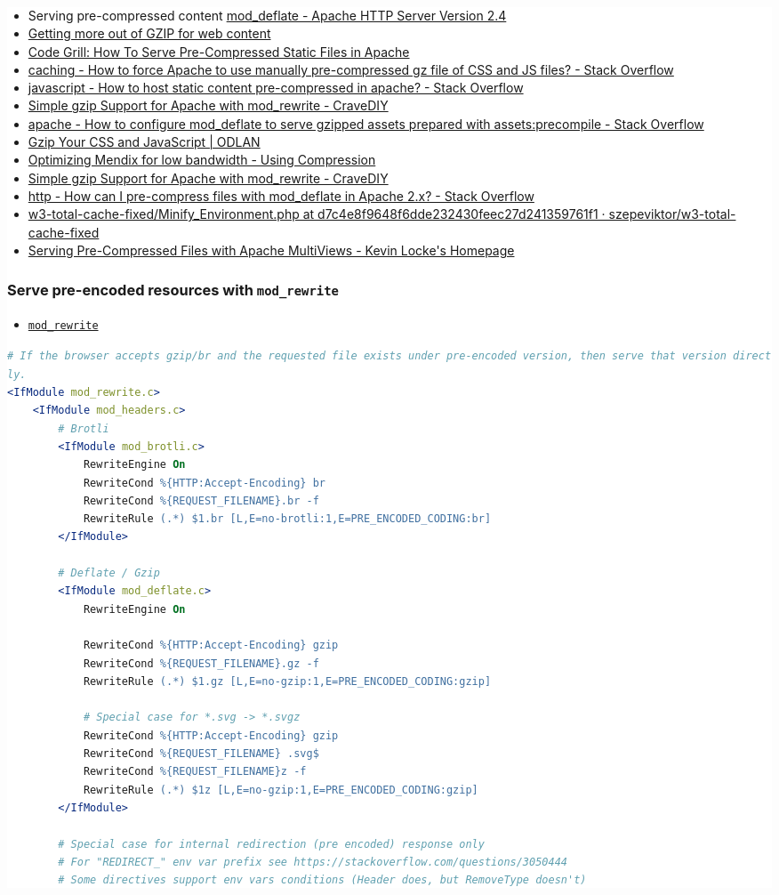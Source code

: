 - Serving pre-compressed content [mod_deflate - Apache HTTP Server Version 2.4](http://httpd.apache.org/docs/current/en/mod/mod_deflate.html#precompressed)
- [Getting more out of GZIP for web content](http://mainroach.blogspot.fr/2013/09/getting-more-out-of-gzip-for-web-content.html)
- [Code Grill: How To Serve Pre-Compressed Static Files in Apache](http://blog.codegrill.org/2009/07/how-to-pre-compress-static-files-in.html)
- [caching - How to force Apache to use manually pre-compressed gz file of CSS and JS files? - Stack Overflow](https://stackoverflow.com/questions/9076752/how-to-force-apache-to-use-manually-pre-compressed-gz-file-of-css-and-js-files)
- [javascript - How to host static content pre-compressed in apache? - Stack Overflow](https://stackoverflow.com/questions/16883241/how-to-host-static-content-pre-compressed-in-apache)
- [Simple gzip Support for Apache with mod_rewrite - CraveDIY](http://www.cravediy.com/59-simple-gzip-support-for-apache-with-mod_rewrite.html)
- [apache - How to configure mod_deflate to serve gzipped assets prepared with assets:precompile - Stack Overflow](https://stackoverflow.com/questions/7509501/how-to-configure-mod-deflate-to-serve-gzipped-assets-prepared-with-assetsprecom)
- [Gzip Your CSS and JavaScript | ODLAN](http://odlan.com/gzip-your-css-and-js/)
- [Optimizing Mendix for low bandwidth - Using Compression](https://forum.mendixcloud.com/link/questions/3475)
- [Simple gzip Support for Apache with mod_rewrite - CraveDIY](http://www.cravediy.com/59-Simple-gzip-Support-for-Apache-with-mod_rewrite.html)
- [http - How can I pre-compress files with mod_deflate in Apache 2.x? - Stack Overflow](https://stackoverflow.com/questions/75482/how-can-i-pre-compress-files-with-mod-deflate-in-apache-2-x)
- [w3-total-cache-fixed/Minify_Environment.php at d7c4e8f9648f6dde232430feec27d241359761f1 · szepeviktor/w3-total-cache-fixed](https://github.com/szepeviktor/w3-total-cache-fixed/blob/d7c4e8f9648f6dde232430feec27d241359761f1/Minify_Environment.php#L395-L398)
- [Serving Pre-Compressed Files with Apache MultiViews - Kevin Locke's Homepage](https://kevinlocke.name/bits/2016/01/20/serving-pre-compressed-files-with-apache-multiviews/)

### Serve pre-encoded resources with `mod_rewrite`

- [`mod_rewrite`](https://httpd.apache.org/docs/current/en/mod/mod_rewrite.html)

```apache
# If the browser accepts gzip/br and the requested file exists under pre-encoded version, then serve that version directly.
<IfModule mod_rewrite.c>
	<IfModule mod_headers.c>
		# Brotli
		<IfModule mod_brotli.c>
			RewriteEngine On
			RewriteCond %{HTTP:Accept-Encoding} br
			RewriteCond %{REQUEST_FILENAME}.br -f
			RewriteRule (.*) $1.br [L,E=no-brotli:1,E=PRE_ENCODED_CODING:br]
		</IfModule>

		# Deflate / Gzip
		<IfModule mod_deflate.c>
			RewriteEngine On

			RewriteCond %{HTTP:Accept-Encoding} gzip
			RewriteCond %{REQUEST_FILENAME}.gz -f
			RewriteRule (.*) $1.gz [L,E=no-gzip:1,E=PRE_ENCODED_CODING:gzip]

			# Special case for *.svg -> *.svgz
			RewriteCond %{HTTP:Accept-Encoding} gzip
			RewriteCond %{REQUEST_FILENAME} .svg$
			RewriteCond %{REQUEST_FILENAME}z -f
			RewriteRule (.*) $1z [L,E=no-gzip:1,E=PRE_ENCODED_CODING:gzip]
		</IfModule>

		# Special case for internal redirection (pre encoded) response only
		# For "REDIRECT_" env var prefix see https://stackoverflow.com/questions/3050444
		# Some directives support env vars conditions (Header does, but RemoveType doesn't)
```